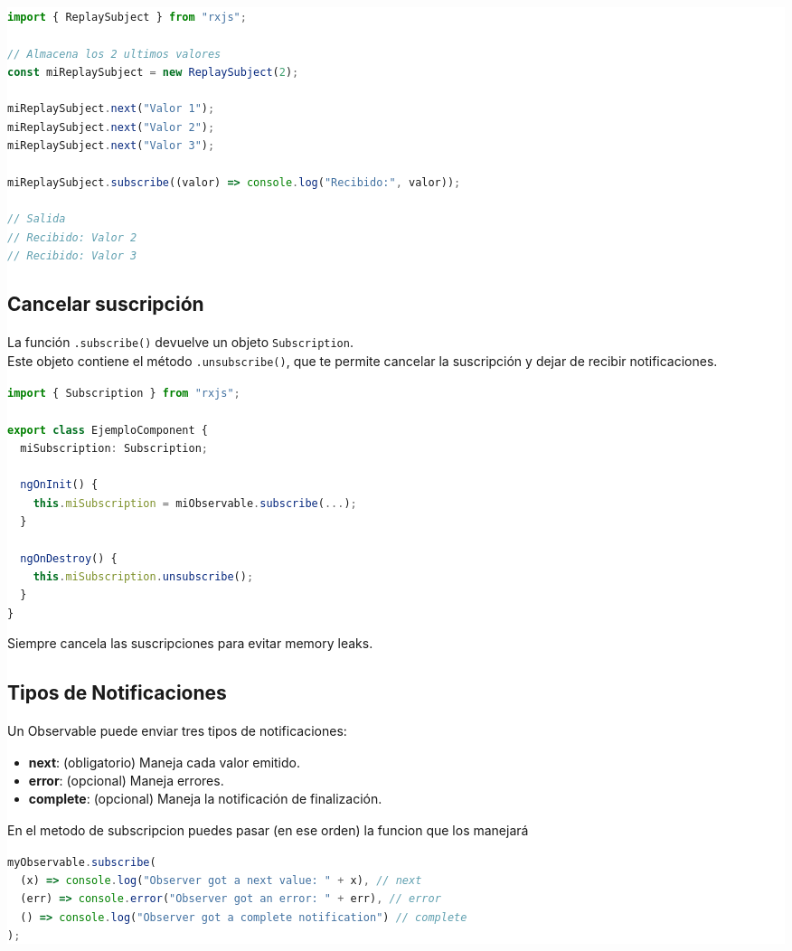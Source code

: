 ```typescript
import { ReplaySubject } from "rxjs";

// Almacena los 2 ultimos valores
const miReplaySubject = new ReplaySubject(2);

miReplaySubject.next("Valor 1");
miReplaySubject.next("Valor 2");
miReplaySubject.next("Valor 3");

miReplaySubject.subscribe((valor) => console.log("Recibido:", valor));

// Salida
// Recibido: Valor 2
// Recibido: Valor 3
```

## Cancelar suscripción

La función `.subscribe()` devuelve un objeto `Subscription`.  
Este objeto contiene el método `.unsubscribe()`, que te permite cancelar la suscripción y dejar de recibir notificaciones.

```typescript
import { Subscription } from "rxjs";

export class EjemploComponent {
  miSubscription: Subscription;

  ngOnInit() {
    this.miSubscription = miObservable.subscribe(...);
  }

  ngOnDestroy() {
    this.miSubscription.unsubscribe();
  }
}
```

Siempre cancela las suscripciones para evitar memory leaks.

## Tipos de Notificaciones

Un Observable puede enviar tres tipos de notificaciones:

- **next**: (obligatorio) Maneja cada valor emitido.
- **error**: (opcional) Maneja errores.
- **complete**: (opcional) Maneja la notificación de finalización.

En el metodo de subscripcion puedes pasar (en ese orden) la funcion que los manejará

```typescript
myObservable.subscribe(
  (x) => console.log("Observer got a next value: " + x), // next
  (err) => console.error("Observer got an error: " + err), // error
  () => console.log("Observer got a complete notification") // complete
);
```
